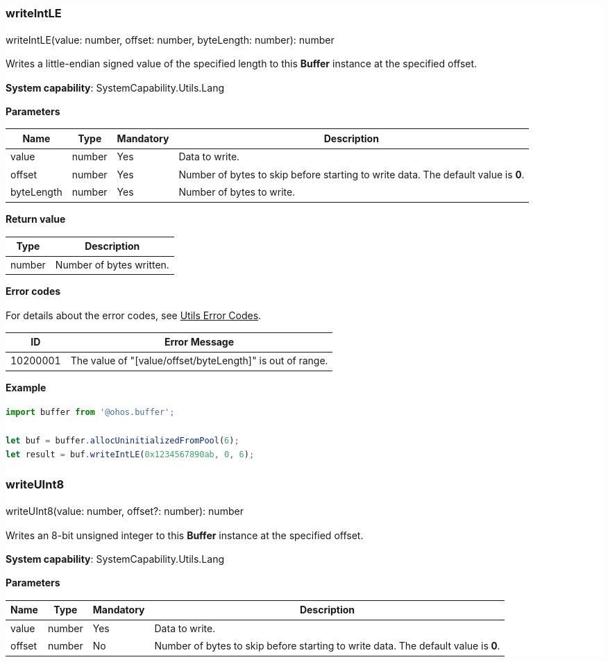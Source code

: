 
### writeIntLE

writeIntLE(value: number, offset: number, byteLength: number): number

Writes a little-endian signed value of the specified length to this **Buffer** instance at the specified offset.

**System capability**: SystemCapability.Utils.Lang

**Parameters**

| Name| Type| Mandatory| Description|
| -------- | -------- | -------- | -------- |
| value | number | Yes| Data to write.|
| offset | number | Yes| Number of bytes to skip before starting to write data. The default value is **0**.|
| byteLength | number | Yes| Number of bytes to write.|


**Return value**

| Type| Description|
| -------- | -------- |
| number | Number of bytes written.|

**Error codes**

For details about the error codes, see [Utils Error Codes](../errorcodes/errorcode-utils.md).

| ID| Error Message|
| -------- | -------- |
| 10200001 | The value of "[value/offset/byteLength]" is out of range. |

**Example**

```ts
import buffer from '@ohos.buffer';

let buf = buffer.allocUninitializedFromPool(6);
let result = buf.writeIntLE(0x1234567890ab, 0, 6);
```

### writeUInt8

writeUInt8(value: number, offset?: number): number

Writes an 8-bit unsigned integer to this **Buffer** instance at the specified offset.

**System capability**: SystemCapability.Utils.Lang

**Parameters**

| Name| Type| Mandatory| Description|
| -------- | -------- | -------- | -------- |
| value | number | Yes| Data to write.|
| offset | number | No| Number of bytes to skip before starting to write data. The default value is **0**.|
